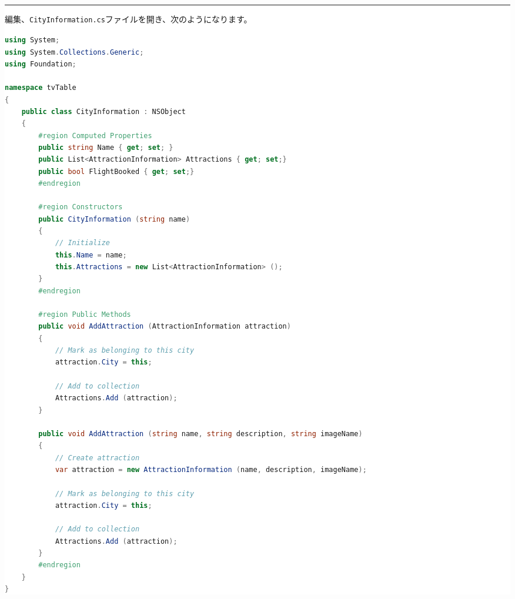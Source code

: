 -----

編集、`CityInformation.cs`ファイルを開き、次のようになります。

```csharp
using System;
using System.Collections.Generic;
using Foundation;

namespace tvTable
{
    public class CityInformation : NSObject
    {
        #region Computed Properties
        public string Name { get; set; }
        public List<AttractionInformation> Attractions { get; set;}
        public bool FlightBooked { get; set;}
        #endregion

        #region Constructors
        public CityInformation (string name)
        {
            // Initialize
            this.Name = name;
            this.Attractions = new List<AttractionInformation> ();
        }
        #endregion

        #region Public Methods
        public void AddAttraction (AttractionInformation attraction)
        {
            // Mark as belonging to this city
            attraction.City = this;

            // Add to collection
            Attractions.Add (attraction);
        }

        public void AddAttraction (string name, string description, string imageName)
        {
            // Create attraction
            var attraction = new AttractionInformation (name, description, imageName);

            // Mark as belonging to this city
            attraction.City = this;

            // Add to collection
            Attractions.Add (attraction);
        }
        #endregion
    }
}
```
